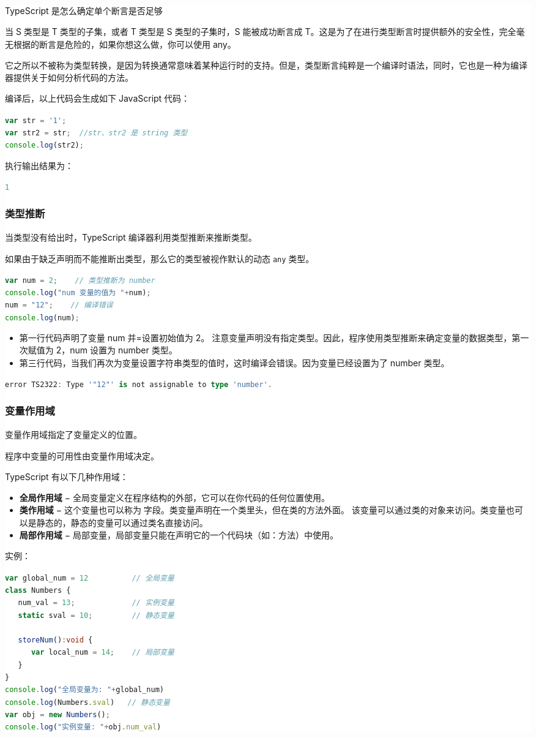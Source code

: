 TypeScript 是怎么确定单个断言是否足够

当 S 类型是 T 类型的子集，或者 T 类型是 S 类型的子集时，S 能被成功断言成 T。这是为了在进行类型断言时提供额外的安全性，完全毫无根据的断言是危险的，如果你想这么做，你可以使用 any。

它之所以不被称为类型转换，是因为转换通常意味着某种运行时的支持。但是，类型断言纯粹是一个编译时语法，同时，它也是一种为编译器提供关于如何分析代码的方法。

编译后，以上代码会生成如下 JavaScript 代码：

```js
var str = '1';
var str2 = str;  //str、str2 是 string 类型
console.log(str2);
```

执行输出结果为：

```ts
1
```

### 类型推断

当类型没有给出时，TypeScript 编译器利用类型推断来推断类型。

如果由于缺乏声明而不能推断出类型，那么它的类型被视作默认的动态 `any` 类型。

```ts
var num = 2;    // 类型推断为 number
console.log("num 变量的值为 "+num); 
num = "12";    // 编译错误
console.log(num);
```

* 第一行代码声明了变量 num 并=设置初始值为 2。 注意变量声明没有指定类型。因此，程序使用类型推断来确定变量的数据类型，第一次赋值为 2，num 设置为 number 类型。
* 第三行代码，当我们再次为变量设置字符串类型的值时，这时编译会错误。因为变量已经设置为了 number 类型。

```ts
error TS2322: Type '"12"' is not assignable to type 'number'.
```

### 变量作用域

变量作用域指定了变量定义的位置。

程序中变量的可用性由变量作用域决定。

TypeScript 有以下几种作用域：

* **全局作用域** − 全局变量定义在程序结构的外部，它可以在你代码的任何位置使用。
* **类作用域** − 这个变量也可以称为 字段。类变量声明在一个类里头，但在类的方法外面。 该变量可以通过类的对象来访问。类变量也可以是静态的，静态的变量可以通过类名直接访问。
* **局部作用域** − 局部变量，局部变量只能在声明它的一个代码块（如：方法）中使用。

实例：

```ts
var global_num = 12          // 全局变量
class Numbers { 
   num_val = 13;             // 实例变量
   static sval = 10;         // 静态变量
   
   storeNum():void { 
      var local_num = 14;    // 局部变量
   } 
} 
console.log("全局变量为: "+global_num)  
console.log(Numbers.sval)   // 静态变量
var obj = new Numbers(); 
console.log("实例变量: "+obj.num_val)
```
